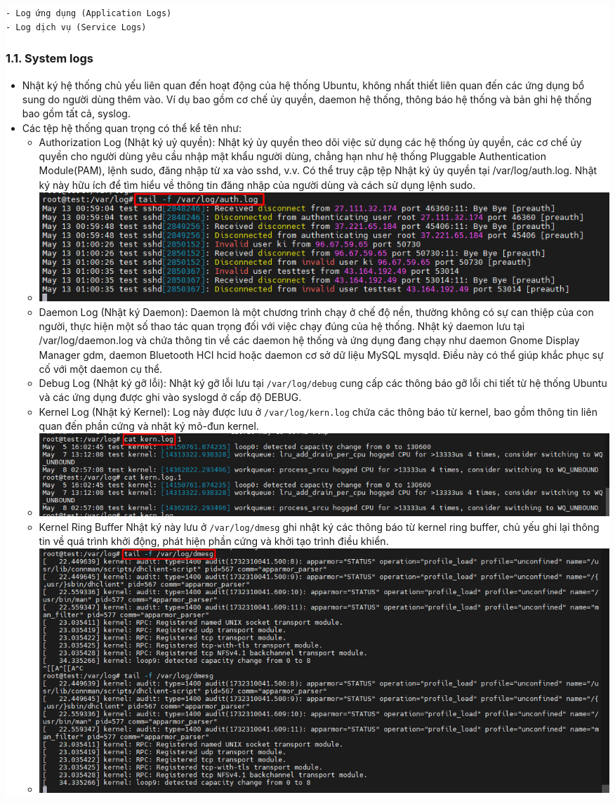 	- Log ứng dụng (Application Logs)
	- Log dịch vụ (Service Logs)
<a name="11-system-logs"></a>
### 1.1. System logs
- Nhật ký hệ thống chủ yếu liên quan đến hoạt động của hệ thống Ubuntu, không nhất thiết liên quan đến các ứng dụng bổ sung do người dùng thêm vào. Ví dụ bao gồm cơ chế ủy quyền, daemon hệ thống, thông báo hệ thống và bản ghi hệ thống bao gồm tất cả, syslog.
- Các tệp hệ thống quan trọng có thể kể tên như: 
	- Authorization Log (Nhật ký uỷ quyền): Nhật ký ủy quyền theo dõi việc sử dụng các hệ thống ủy quyền, các cơ chế ủy quyền cho người dùng yêu cầu nhập mật khẩu người dùng, chẳng hạn như hệ thống Pluggable Authentication Module(PAM), lệnh sudo, đăng nhập từ xa vào sshd, v.v. Có thể truy cập tệp Nhật ký ủy quyền tại /var/log/auth.log. Nhật ký này hữu ích để tìm hiểu về thông tin đăng nhập của người dùng và cách sử dụng lệnh sudo.
	- ![images](./images/log-3.png)
	- Daemon Log (Nhật ký Daemon): Daemon là một chương trình chạy ở chế độ nền, thường không có sự can thiệp của con người, thực hiện một số thao tác quan trọng đối với việc chạy đúng của hệ thống. Nhật ký daemon lưu tại /var/log/daemon.log và chứa thông tin về các daemon hệ thống và ứng dụng đang chạy như daemon Gnome Display Manager gdm, daemon Bluetooth HCI hcid hoặc daemon cơ sở dữ liệu MySQL mysqld. Điều này có thể giúp khắc phục sự cố với một daemon cụ thể.
	- Debug Log (Nhật ký gỡ lỗi): Nhật ký gỡ lỗi lưu tại `/var/log/debug` cung cấp các thông báo gỡ lỗi chi tiết từ hệ thống Ubuntu và các ứng dụng được ghi vào syslogd ở cấp độ DEBUG.
	- Kernel Log (Nhật ký Kernel): Log này được lưu ở `/var/log/kern.log` chứa các thông báo từ kernel, bao gồm thông tin liên quan đến phần cứng và nhật ký mô-đun kernel.
	- ![images](./images/log-1.png)
	- Kernel Ring Buffer Nhật ký này lưu ở `/var/log/dmesg` ghi nhật ký các thông báo từ kernel ring buffer, chủ yếu ghi lại thông tin về quá trình khởi động, phát hiện phần cứng và khởi tạo trình điều khiển.
	- ![images](./images/log-2.png)